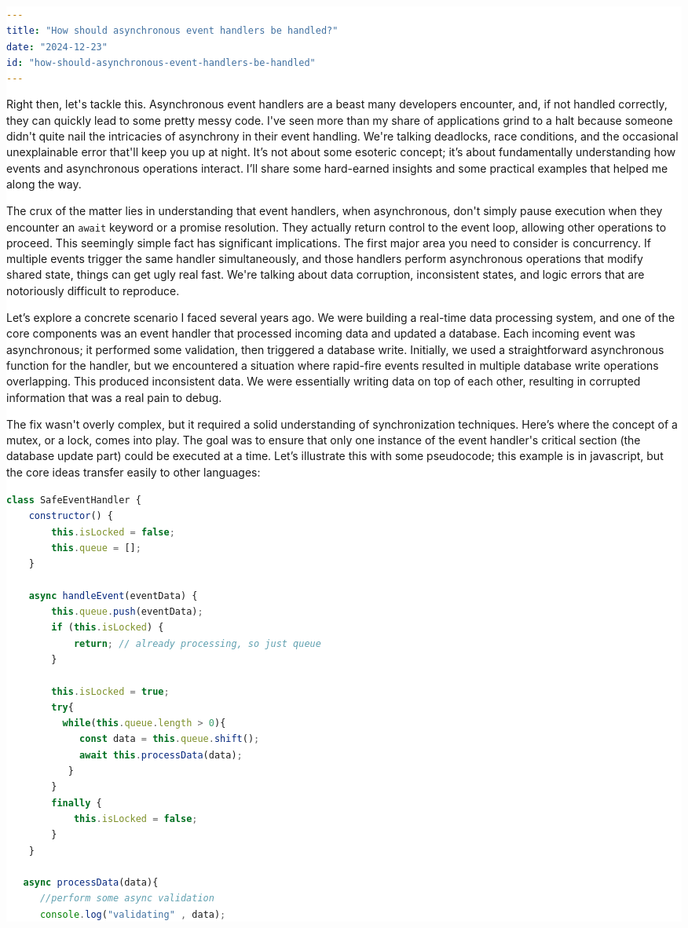 ```yaml
---
title: "How should asynchronous event handlers be handled?"
date: "2024-12-23"
id: "how-should-asynchronous-event-handlers-be-handled"
---
```


Right then, let's tackle this. Asynchronous event handlers are a beast many developers encounter, and, if not handled correctly, they can quickly lead to some pretty messy code. I've seen more than my share of applications grind to a halt because someone didn't quite nail the intricacies of asynchrony in their event handling. We're talking deadlocks, race conditions, and the occasional unexplainable error that'll keep you up at night. It’s not about some esoteric concept; it’s about fundamentally understanding how events and asynchronous operations interact. I’ll share some hard-earned insights and some practical examples that helped me along the way.

The crux of the matter lies in understanding that event handlers, when asynchronous, don't simply pause execution when they encounter an `await` keyword or a promise resolution. They actually return control to the event loop, allowing other operations to proceed. This seemingly simple fact has significant implications. The first major area you need to consider is concurrency. If multiple events trigger the same handler simultaneously, and those handlers perform asynchronous operations that modify shared state, things can get ugly real fast. We're talking about data corruption, inconsistent states, and logic errors that are notoriously difficult to reproduce.

Let’s explore a concrete scenario I faced several years ago. We were building a real-time data processing system, and one of the core components was an event handler that processed incoming data and updated a database. Each incoming event was asynchronous; it performed some validation, then triggered a database write. Initially, we used a straightforward asynchronous function for the handler, but we encountered a situation where rapid-fire events resulted in multiple database write operations overlapping. This produced inconsistent data. We were essentially writing data on top of each other, resulting in corrupted information that was a real pain to debug.

The fix wasn't overly complex, but it required a solid understanding of synchronization techniques. Here’s where the concept of a mutex, or a lock, comes into play. The goal was to ensure that only one instance of the event handler's critical section (the database update part) could be executed at a time. Let’s illustrate this with some pseudocode; this example is in javascript, but the core ideas transfer easily to other languages:

```javascript
class SafeEventHandler {
    constructor() {
        this.isLocked = false;
        this.queue = [];
    }

    async handleEvent(eventData) {
        this.queue.push(eventData);
        if (this.isLocked) {
            return; // already processing, so just queue
        }

        this.isLocked = true;
        try{
          while(this.queue.length > 0){
             const data = this.queue.shift();
             await this.processData(data);
           }
        }
        finally {
            this.isLocked = false;
        }
    }

   async processData(data){
      //perform some async validation
      console.log("validating" , data);
```